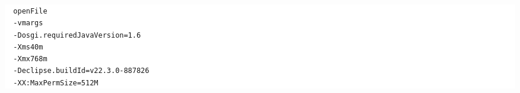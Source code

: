 ```
  openFile
  -vmargs
  -Dosgi.requiredJavaVersion=1.6
  -Xms40m
  -Xmx768m
  -Declipse.buildId=v22.3.0-887826
  -XX:MaxPermSize=512M
```



